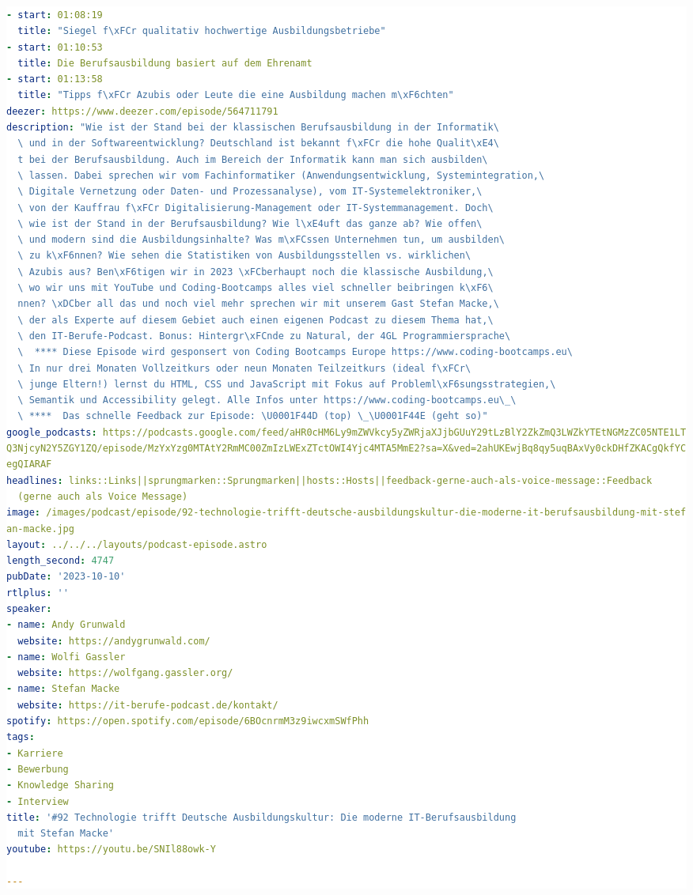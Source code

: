 ```yaml
- start: 01:08:19
  title: "Siegel f\xFCr qualitativ hochwertige Ausbildungsbetriebe"
- start: 01:10:53
  title: Die Berufsausbildung basiert auf dem Ehrenamt
- start: 01:13:58
  title: "Tipps f\xFCr Azubis oder Leute die eine Ausbildung machen m\xF6chten"
deezer: https://www.deezer.com/episode/564711791
description: "Wie ist der Stand bei der klassischen Berufsausbildung in der Informatik\
  \ und in der Softwareentwicklung? Deutschland ist bekannt f\xFCr die hohe Qualit\xE4\
  t bei der Berufsausbildung. Auch im Bereich der Informatik kann man sich ausbilden\
  \ lassen. Dabei sprechen wir vom Fachinformatiker (Anwendungsentwicklung, Systemintegration,\
  \ Digitale Vernetzung oder Daten- und Prozessanalyse), vom IT-Systemelektroniker,\
  \ von der Kauffrau f\xFCr Digitalisierung-Management oder IT-Systemmanagement. Doch\
  \ wie ist der Stand in der Berufsausbildung? Wie l\xE4uft das ganze ab? Wie offen\
  \ und modern sind die Ausbildungsinhalte? Was m\xFCssen Unternehmen tun, um ausbilden\
  \ zu k\xF6nnen? Wie sehen die Statistiken von Ausbildungsstellen vs. wirklichen\
  \ Azubis aus? Ben\xF6tigen wir in 2023 \xFCberhaupt noch die klassische Ausbildung,\
  \ wo wir uns mit YouTube und Coding-Bootcamps alles viel schneller beibringen k\xF6\
  nnen? \xDCber all das und noch viel mehr sprechen wir mit unserem Gast Stefan Macke,\
  \ der als Experte auf diesem Gebiet auch einen eigenen Podcast zu diesem Thema hat,\
  \ den IT-Berufe-Podcast. Bonus: Hintergr\xFCnde zu Natural, der 4GL Programmiersprache\
  \  **** Diese Episode wird gesponsert von Coding Bootcamps Europe https://www.coding-bootcamps.eu\
  \ In nur drei Monaten Vollzeitkurs oder neun Monaten Teilzeitkurs (ideal f\xFCr\
  \ junge Eltern!) lernst du HTML, CSS und JavaScript mit Fokus auf Probleml\xF6sungsstrategien,\
  \ Semantik und Accessibility gelegt. Alle Infos unter https://www.coding-bootcamps.eu\_\
  \ ****  Das schnelle Feedback zur Episode: \U0001F44D (top) \_\U0001F44E (geht so)"
google_podcasts: https://podcasts.google.com/feed/aHR0cHM6Ly9mZWVkcy5yZWRjaXJjbGUuY29tLzBlY2ZkZmQ3LWZkYTEtNGMzZC05NTE1LTQ3NjcyN2Y5ZGY1ZQ/episode/MzYxYzg0MTAtY2RmMC00ZmIzLWExZTctOWI4Yjc4MTA5MmE2?sa=X&ved=2ahUKEwjBq8qy5uqBAxVy0ckDHfZKACgQkfYCegQIARAF
headlines: links::Links||sprungmarken::Sprungmarken||hosts::Hosts||feedback-gerne-auch-als-voice-message::Feedback
  (gerne auch als Voice Message)
image: /images/podcast/episode/92-technologie-trifft-deutsche-ausbildungskultur-die-moderne-it-berufsausbildung-mit-stefan-macke.jpg
layout: ../../../layouts/podcast-episode.astro
length_second: 4747
pubDate: '2023-10-10'
rtlplus: ''
speaker:
- name: Andy Grunwald
  website: https://andygrunwald.com/
- name: Wolfi Gassler
  website: https://wolfgang.gassler.org/
- name: Stefan Macke
  website: https://it-berufe-podcast.de/kontakt/
spotify: https://open.spotify.com/episode/6BOcnrmM3z9iwcxmSWfPhh
tags:
- Karriere
- Bewerbung
- Knowledge Sharing
- Interview
title: '#92 Technologie trifft Deutsche Ausbildungskultur: Die moderne IT-Berufsausbildung
  mit Stefan Macke'
youtube: https://youtu.be/SNIl88owk-Y

---
```
